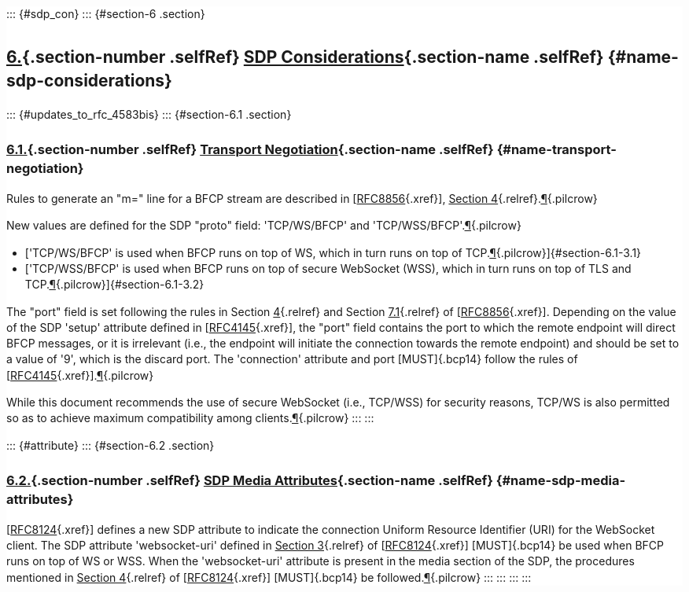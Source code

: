 ::: {#sdp_con}
::: {#section-6 .section}
## [6.](#section-6){.section-number .selfRef} [SDP Considerations](#name-sdp-considerations){.section-name .selfRef} {#name-sdp-considerations}

::: {#updates_to_rfc_4583bis}
::: {#section-6.1 .section}
### [6.1.](#section-6.1){.section-number .selfRef} [Transport Negotiation](#name-transport-negotiation){.section-name .selfRef} {#name-transport-negotiation}

Rules to generate an \"m=\" line for a BFCP stream are described in
\[[RFC8856](#RFC8856){.xref}\], [Section
4](https://www.rfc-editor.org/rfc/rfc8856#section-4){.relref}.[¶](#section-6.1-1){.pilcrow}

New values are defined for the SDP \"proto\" field: \'TCP/WS/BFCP\' and
\'TCP/WSS/BFCP\'.[¶](#section-6.1-2){.pilcrow}

-   [\'TCP/WS/BFCP\' is used when BFCP runs on top of WS, which in turn
    runs on top of
    TCP.[¶](#section-6.1-3.1){.pilcrow}]{#section-6.1-3.1}
-   [\'TCP/WSS/BFCP\' is used when BFCP runs on top of secure WebSocket
    (WSS), which in turn runs on top of TLS and
    TCP.[¶](#section-6.1-3.2){.pilcrow}]{#section-6.1-3.2}

The \"port\" field is set following the rules in Section
[4](https://www.rfc-editor.org/rfc/rfc8856#section-4){.relref} and
Section
[7.1](https://www.rfc-editor.org/rfc/rfc8856#section-7.1){.relref} of
\[[RFC8856](#RFC8856){.xref}\]. Depending on the value of the SDP
\'setup\' attribute defined in \[[RFC4145](#RFC4145){.xref}\], the
\"port\" field contains the port to which the remote endpoint will
direct BFCP messages, or it is irrelevant (i.e., the endpoint will
initiate the connection towards the remote endpoint) and should be set
to a value of \'9\', which is the discard port. The \'connection\'
attribute and port [MUST]{.bcp14} follow the rules of
\[[RFC4145](#RFC4145){.xref}\].[¶](#section-6.1-4){.pilcrow}

While this document recommends the use of secure WebSocket (i.e.,
TCP/WSS) for security reasons, TCP/WS is also permitted so as to achieve
maximum compatibility among clients.[¶](#section-6.1-5){.pilcrow}
:::
:::

::: {#attribute}
::: {#section-6.2 .section}
### [6.2.](#section-6.2){.section-number .selfRef} [SDP Media Attributes](#name-sdp-media-attributes){.section-name .selfRef} {#name-sdp-media-attributes}

\[[RFC8124](#RFC8124){.xref}\] defines a new SDP attribute to indicate
the connection Uniform Resource Identifier (URI) for the WebSocket
client. The SDP attribute \'websocket-uri\' defined in [Section
3](https://www.rfc-editor.org/rfc/rfc8124#section-3){.relref} of
\[[RFC8124](#RFC8124){.xref}\] [MUST]{.bcp14} be used when BFCP runs on
top of WS or WSS. When the \'websocket-uri\' attribute is present in the
media section of the SDP, the procedures mentioned in [Section
4](https://www.rfc-editor.org/rfc/rfc8124#section-4){.relref} of
\[[RFC8124](#RFC8124){.xref}\] [MUST]{.bcp14} be
followed.[¶](#section-6.2-1){.pilcrow}
:::
:::
:::
:::